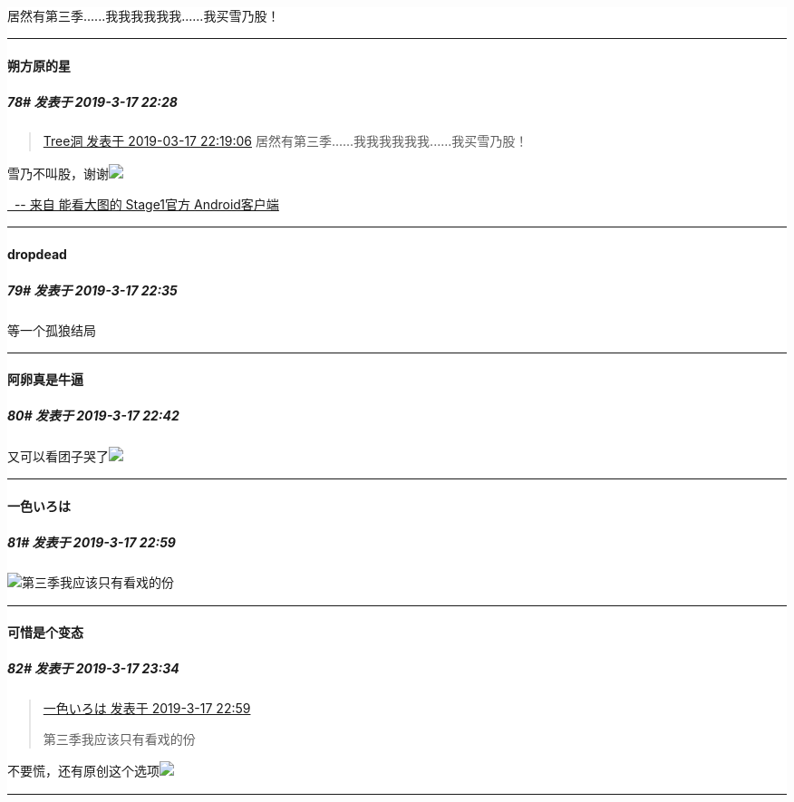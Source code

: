 
居然有第三季......我我我我我我......我买雪乃股！


-----

####  朔方原的星  
##### 78#       发表于 2019-3-17 22:28


<blockquote><a href="httphttps://bbs.saraba1st.com/2b/forum.php?mod=redirect&amp;goto=findpost&amp;pid=42940234&amp;ptid=1817532" target="_blank">Tree洞 发表于 2019-03-17 22:19:06</a>
居然有第三季......我我我我我我......我买雪乃股！</blockquote>雪乃不叫股，谢谢<img src="https://static.saraba1st.com/image/smiley/face2017/035.png" referrerpolicy="no-referrer">

[  -- 来自 能看大图的 Stage1官方 Android客户端](https://www.coolapk.com/apk/140634)


-----

####  dropdead  
##### 79#       发表于 2019-3-17 22:35


等一个孤狼结局


-----

####  阿卵真是牛逼  
##### 80#       发表于 2019-3-17 22:42


又可以看团子哭了<img src="https://static.saraba1st.com/image/smiley/carton2017/019.png" referrerpolicy="no-referrer">


-----

####  一色いろは  
##### 81#       发表于 2019-3-17 22:59


<img src="https://static.saraba1st.com/image/smiley/face2017/037.png" referrerpolicy="no-referrer">第三季我应该只有看戏的份


-----

####  可惜是个变态  
##### 82#       发表于 2019-3-17 23:34


<blockquote><a href="httphttps://bbs.saraba1st.com/2b/forum.php?mod=redirect&amp;goto=findpost&amp;pid=42940692&amp;ptid=1817532" target="_blank">一色いろは 发表于 2019-3-17 22:59</a>

第三季我应该只有看戏的份</blockquote>
不要慌，还有原创这个选项<img src="https://static.saraba1st.com/image/smiley/face2017/066.png" referrerpolicy="no-referrer">


-----
